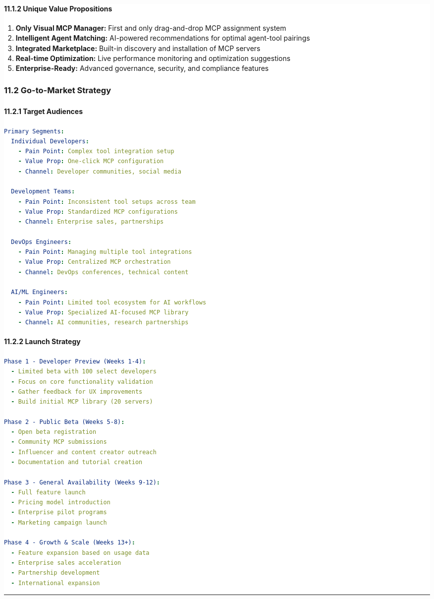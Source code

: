 #### **11.1.2 Unique Value Propositions**
1. **Only Visual MCP Manager:** First and only drag-and-drop MCP assignment system
2. **Intelligent Agent Matching:** AI-powered recommendations for optimal agent-tool pairings
3. **Integrated Marketplace:** Built-in discovery and installation of MCP servers
4. **Real-time Optimization:** Live performance monitoring and optimization suggestions
5. **Enterprise-Ready:** Advanced governance, security, and compliance features

### 11.2 Go-to-Market Strategy

#### **11.2.1 Target Audiences**
```yaml
Primary Segments:
  Individual Developers:
    - Pain Point: Complex tool integration setup
    - Value Prop: One-click MCP configuration
    - Channel: Developer communities, social media
    
  Development Teams:
    - Pain Point: Inconsistent tool setups across team
    - Value Prop: Standardized MCP configurations  
    - Channel: Enterprise sales, partnerships
    
  DevOps Engineers:
    - Pain Point: Managing multiple tool integrations
    - Value Prop: Centralized MCP orchestration
    - Channel: DevOps conferences, technical content
    
  AI/ML Engineers:
    - Pain Point: Limited tool ecosystem for AI workflows
    - Value Prop: Specialized AI-focused MCP library
    - Channel: AI communities, research partnerships
```

#### **11.2.2 Launch Strategy**
```yaml
Phase 1 - Developer Preview (Weeks 1-4):
  - Limited beta with 100 select developers
  - Focus on core functionality validation
  - Gather feedback for UX improvements
  - Build initial MCP library (20 servers)

Phase 2 - Public Beta (Weeks 5-8):
  - Open beta registration
  - Community MCP submissions
  - Influencer and content creator outreach
  - Documentation and tutorial creation

Phase 3 - General Availability (Weeks 9-12):
  - Full feature launch
  - Pricing model introduction
  - Enterprise pilot programs
  - Marketing campaign launch

Phase 4 - Growth & Scale (Weeks 13+):
  - Feature expansion based on usage data
  - Enterprise sales acceleration
  - Partnership development
  - International expansion
```

---